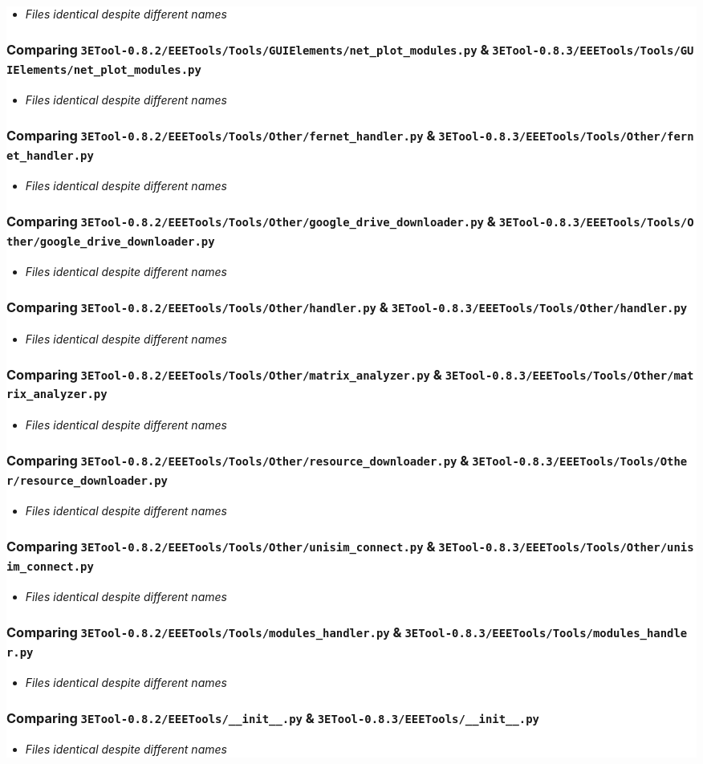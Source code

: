  * *Files identical despite different names*

### Comparing `3ETool-0.8.2/EEETools/Tools/GUIElements/net_plot_modules.py` & `3ETool-0.8.3/EEETools/Tools/GUIElements/net_plot_modules.py`

 * *Files identical despite different names*

### Comparing `3ETool-0.8.2/EEETools/Tools/Other/fernet_handler.py` & `3ETool-0.8.3/EEETools/Tools/Other/fernet_handler.py`

 * *Files identical despite different names*

### Comparing `3ETool-0.8.2/EEETools/Tools/Other/google_drive_downloader.py` & `3ETool-0.8.3/EEETools/Tools/Other/google_drive_downloader.py`

 * *Files identical despite different names*

### Comparing `3ETool-0.8.2/EEETools/Tools/Other/handler.py` & `3ETool-0.8.3/EEETools/Tools/Other/handler.py`

 * *Files identical despite different names*

### Comparing `3ETool-0.8.2/EEETools/Tools/Other/matrix_analyzer.py` & `3ETool-0.8.3/EEETools/Tools/Other/matrix_analyzer.py`

 * *Files identical despite different names*

### Comparing `3ETool-0.8.2/EEETools/Tools/Other/resource_downloader.py` & `3ETool-0.8.3/EEETools/Tools/Other/resource_downloader.py`

 * *Files identical despite different names*

### Comparing `3ETool-0.8.2/EEETools/Tools/Other/unisim_connect.py` & `3ETool-0.8.3/EEETools/Tools/Other/unisim_connect.py`

 * *Files identical despite different names*

### Comparing `3ETool-0.8.2/EEETools/Tools/modules_handler.py` & `3ETool-0.8.3/EEETools/Tools/modules_handler.py`

 * *Files identical despite different names*

### Comparing `3ETool-0.8.2/EEETools/__init__.py` & `3ETool-0.8.3/EEETools/__init__.py`

 * *Files identical despite different names*
